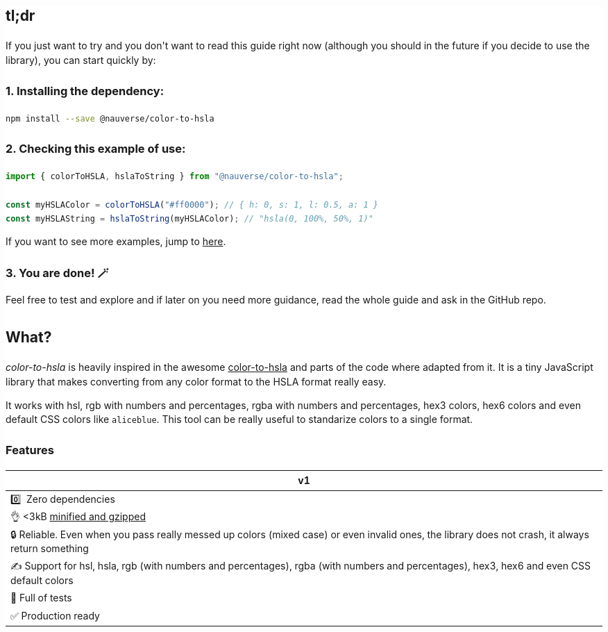 ## tl;dr
If you just want to try and you don't want to read this guide right now (although you should in the future if you decide to use the library), you can start quickly by:

### 1. Installing the dependency:
```bash
npm install --save @nauverse/color-to-hsla
```

### 2. Checking this example of use:
~~~ts
import { colorToHSLA, hslaToString } from "@nauverse/color-to-hsla";

const myHSLAColor = colorToHSLA("#ff0000"); // { h: 0, s: 1, l: 0.5, a: 1 }
const myHSLAString = hslaToString(myHSLAColor); // "hsla(0, 100%, 50%, 1)"
~~~

If you want to see more examples, jump to [here](#guide-and-examples).

### 3. You are done! 🪄
Feel free to test and explore and if later on you need more guidance, read the whole guide and ask in the GitHub repo.

## What?

*color-to-hsla* is heavily inspired in the awesome [color-to-hsla](https://github.com/css-utils/color-to-hsla) and parts of the code where adapted from it. It is a tiny JavaScript library that makes converting from any color format to the HSLA format really easy.

It works with hsl, rgb with numbers and percentages, rgba with numbers and percentages, hex3 colors, hex6 colors and even default CSS colors like `aliceblue`. This tool can be really useful to standarize colors to a single format.

### Features

  <table>
  <thead>
    <tr>
      <th><strong>v1</strong></th>
    </tr>
  </thead>
  <tbody>
    <tr>
      <td>0️⃣ ‎ Zero dependencies</td>
    </tr>
    <tr>
      <td>👌 <3kB <a href="https://bundlephobia.com/package/@nauverse/color-to-hsla@latest">minified and gzipped</a></td>
    </tr>
    <tr>
      <td>🔒 Reliable. Even when you pass really messed up colors (mixed case) or even invalid ones, the library does not crash, it always return something</td>
    </tr>
    <tr>
      <td>✍️ Support for hsl, hsla, rgb (with numbers and percentages), rgba (with numbers and percentages), hex3, hex6 and even CSS default colors</td>
    </tr>
    <tr>
      <td>🛟 Full of tests</td>
    </tr>
    <tr>
      <td>✅ Production ready</td>
    </tr>